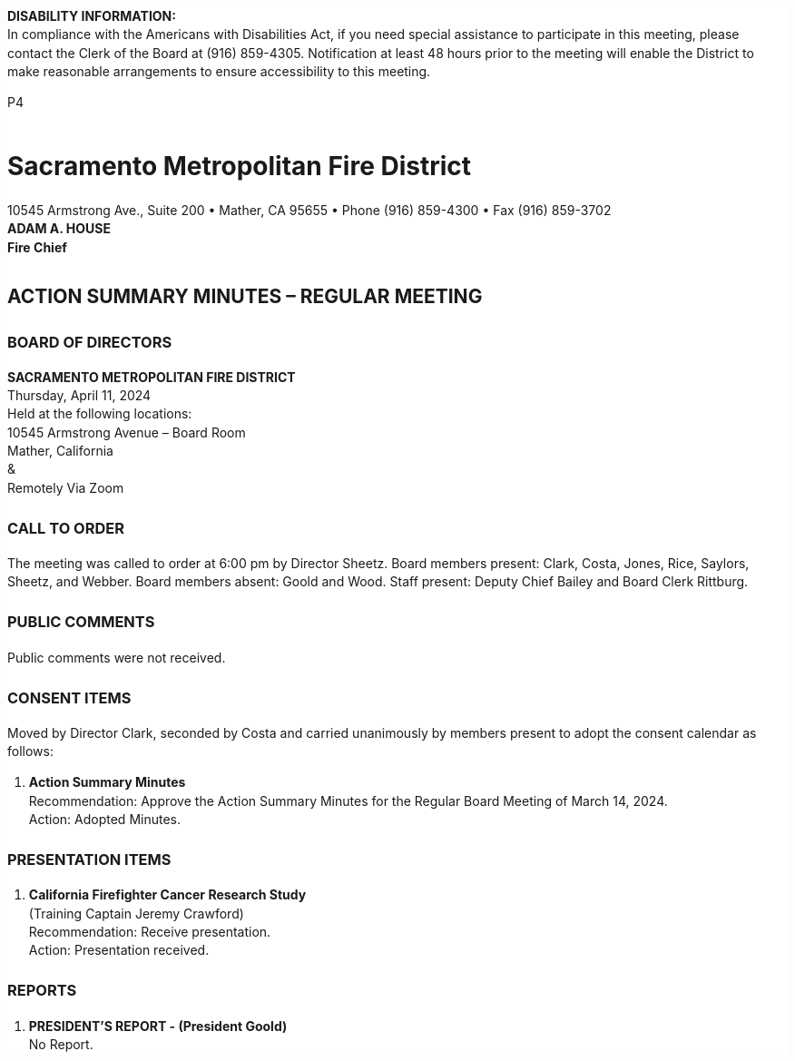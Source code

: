 **DISABILITY INFORMATION:**  
In compliance with the Americans with Disabilities Act, if you need special assistance to participate in this meeting, please contact the Clerk of the Board at (916) 859-4305. Notification at least 48 hours prior to the meeting will enable the District to make reasonable arrangements to ensure accessibility to this meeting.  

P4

# Sacramento Metropolitan Fire District
10545 Armstrong Ave., Suite 200 • Mather, CA 95655 • Phone (916) 859-4300 • Fax (916) 859-3702  
**ADAM A. HOUSE**  
**Fire Chief**

## ACTION SUMMARY MINUTES – REGULAR MEETING

### BOARD OF DIRECTORS  
**SACRAMENTO METROPOLITAN FIRE DISTRICT**  
Thursday, April 11, 2024  
Held at the following locations:  
10545 Armstrong Avenue – Board Room  
Mather, California  
&  
Remotely Via Zoom  

### CALL TO ORDER  
The meeting was called to order at 6:00 pm by Director Sheetz. Board members present: Clark, Costa, Jones, Rice, Saylors, Sheetz, and Webber. Board members absent: Goold and Wood. Staff present: Deputy Chief Bailey and Board Clerk Rittburg.

### PUBLIC COMMENTS  
Public comments were not received.

### CONSENT ITEMS  
Moved by Director Clark, seconded by Costa and carried unanimously by members present to adopt the consent calendar as follows:  

1. **Action Summary Minutes**  
   Recommendation: Approve the Action Summary Minutes for the Regular Board Meeting of March 14, 2024.  
   Action: Adopted Minutes.

### PRESENTATION ITEMS  
1. **California Firefighter Cancer Research Study**  
   (Training Captain Jeremy Crawford)  
   Recommendation: Receive presentation.  
   Action: Presentation received.

### REPORTS  
1. **PRESIDENT’S REPORT - (President Goold)**  
   No Report.  
